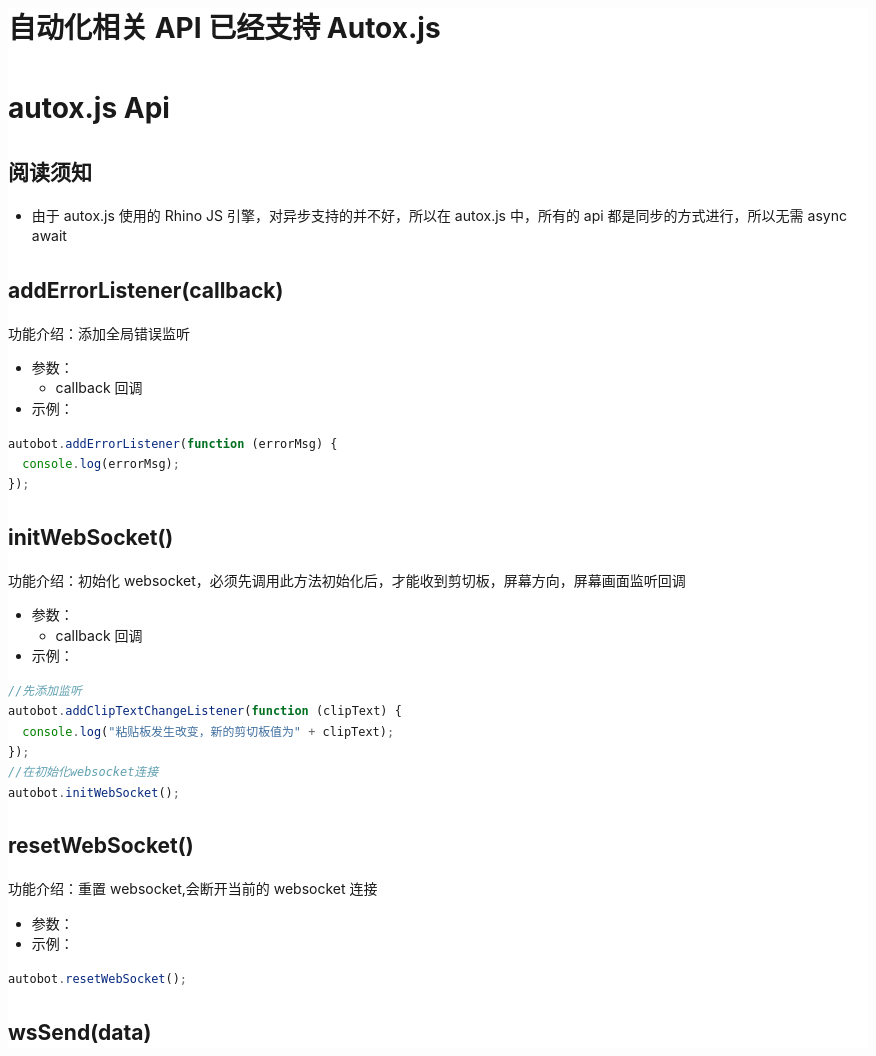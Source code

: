 # 自动化相关 API 已经支持 Autox.js

# autox.js Api

## 阅读须知

- 由于 autox.js 使用的 Rhino JS 引擎，对异步支持的并不好，所以在 autox.js 中，所有的 api 都是同步的方式进行，所以无需 async await

## addErrorListener(callback)

功能介绍：添加全局错误监听

- 参数：
  - callback 回调
- 示例：

```js
autobot.addErrorListener(function (errorMsg) {
  console.log(errorMsg);
});
```

## initWebSocket()

功能介绍：初始化 websocket，必须先调用此方法初始化后，才能收到剪切板，屏幕方向，屏幕画面监听回调

- 参数：
  - callback 回调
- 示例：

```js
//先添加监听
autobot.addClipTextChangeListener(function (clipText) {
  console.log("粘贴板发生改变，新的剪切板值为" + clipText);
});
//在初始化websocket连接
autobot.initWebSocket();
```

## resetWebSocket()

功能介绍：重置 websocket,会断开当前的 websocket 连接

- 参数：
- 示例：

```js
autobot.resetWebSocket();
```

## wsSend(data)
